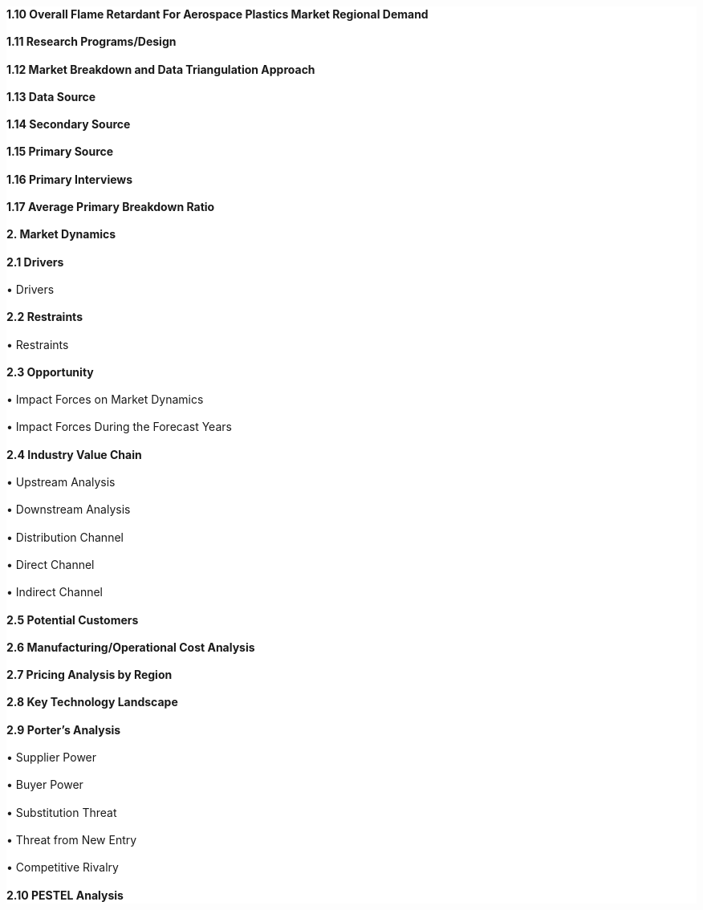 <strong>1.10 Overall Flame Retardant For Aerospace Plastics Market Regional Demand</strong>

<strong>1.11 Research Programs/Design</strong>

<strong>1.12 Market Breakdown and Data Triangulation Approach</strong>

<strong>1.13 Data Source</strong>

<strong>1.14 Secondary Source</strong>

<strong>1.15 Primary Source</strong>

<strong>1.16 Primary Interviews</strong>

<strong>1.17 Average Primary Breakdown Ratio</strong>

<strong>2. Market Dynamics</strong>

<strong>2.1 Drivers</strong>

• Drivers

<strong>2.2 Restraints</strong>

• Restraints

<strong>2.3 Opportunity</strong>

• Impact Forces on Market Dynamics

• Impact Forces During the Forecast Years

<strong>2.4 Industry Value Chain</strong>

• Upstream Analysis

• Downstream Analysis

• Distribution Channel

• Direct Channel

• Indirect Channel

<strong>2.5 Potential Customers</strong>

<strong>2.6 Manufacturing/Operational Cost Analysis</strong>

<strong>2.7 Pricing Analysis by Region</strong>

<strong>2.8 Key Technology Landscape</strong>

<strong>2.9 Porter’s Analysis</strong>

• Supplier Power

• Buyer Power

• Substitution Threat

• Threat from New Entry

• Competitive Rivalry

<strong>2.10 PESTEL Analysis</strong>
